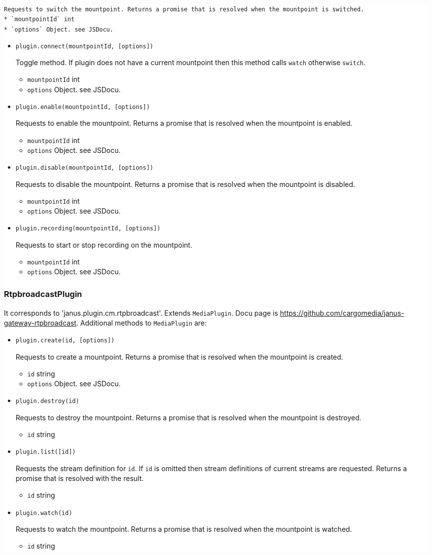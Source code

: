     Requests to switch the mountpoint. Returns a promise that is resolved when the mountpoint is switched.
    * `mountpointId` int
    * `options` Object. see JSDocu.

 * `plugin.connect(mountpointId, [options])`

    Toggle method. If plugin does not have a current mountpoint then this method calls `watch` otherwise `switch`.
    * `mountpointId` int
    * `options` Object. see JSDocu.

 * `plugin.enable(mountpointId, [options])`

    Requests to enable the mountpoint. Returns a promise that is resolved when the mountpoint is enabled.
    * `mountpointId` int
    * `options` Object. see JSDocu.

 * `plugin.disable(mountpointId, [options])`

    Requests to disable the mountpoint. Returns a promise that is resolved when the mountpoint is disabled.
    * `mountpointId` int
    * `options` Object. see JSDocu.

 * `plugin.recording(mountpointId, [options])`

    Requests to start or stop recording on the mountpoint.
    * `mountpointId` int
    * `options` Object. see JSDocu.

### RtpbroadcastPlugin
  It corresponds to 'janus.plugin.cm.rtpbroadcast'. Extends `MediaPlugin`. Docu page is https://github.com/cargomedia/janus-gateway-rtpbroadcast. Additional methods to `MediaPlugin` are:

 * `plugin.create(id, [options])`

    Requests to create a mountpoint. Returns a promise that is resolved when the mountpoint is created.
    * `id` string
    * `options` Object. see JSDocu.

 * `plugin.destroy(id)`

    Requests to destroy the mountpoint. Returns a promise that is resolved when the mountpoint is destroyed.
    * `id` string

 * `plugin.list([id])`

    Requests the stream definition for `id`. If `id` is omitted then stream definitions of current streams are requested. Returns a promise that is resolved with the result.
    * `id` string

 * `plugin.watch(id)`

    Requests to watch the mountpoint. Returns a promise that is resolved when the mountpoint is watched.
    * `id` string

